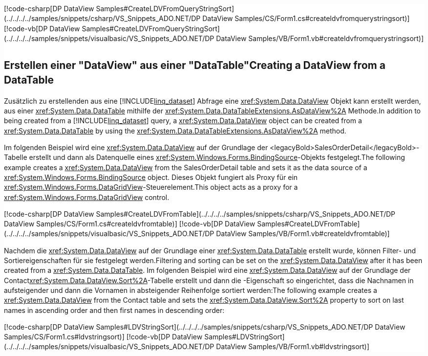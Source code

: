  [!code-csharp[DP DataView Samples#CreateLDVFromQueryStringSort](../../../../samples/snippets/csharp/VS_Snippets_ADO.NET/DP DataView Samples/CS/Form1.cs#createldvfromquerystringsort)]
 [!code-vb[DP DataView Samples#CreateLDVFromQueryStringSort](../../../../samples/snippets/visualbasic/VS_Snippets_ADO.NET/DP DataView Samples/VB/Form1.vb#createldvfromquerystringsort)]  
  
## <a name="creating-a-dataview-from-a-datatable"></a><span data-ttu-id="83157-124">Erstellen einer "DataView" aus einer "DataTable"</span><span class="sxs-lookup"><span data-stu-id="83157-124">Creating a DataView from a DataTable</span></span>  
 <span data-ttu-id="83157-125">Zusätzlich zu erstellenden aus eine [!INCLUDE[linq_dataset](../../../../includes/linq-dataset-md.md)] Abfrage eine <xref:System.Data.DataView> Objekt kann erstellt werden, aus einer <xref:System.Data.DataTable> mithilfe der <xref:System.Data.DataTableExtensions.AsDataView%2A> Methode.</span><span class="sxs-lookup"><span data-stu-id="83157-125">In addition to being created from a [!INCLUDE[linq_dataset](../../../../includes/linq-dataset-md.md)] query, a <xref:System.Data.DataView> object can be created from a <xref:System.Data.DataTable> by using the <xref:System.Data.DataTableExtensions.AsDataView%2A> method.</span></span>  
  
 <span data-ttu-id="83157-126">Im folgenden Beispiel wird eine <xref:System.Data.DataView> auf der Grundlage der &lt;legacyBold&gt;SalesOrderDetail&lt;/legacyBold&gt;-Tabelle erstellt und dann als Datenquelle eines <xref:System.Windows.Forms.BindingSource>-Objekts festgelegt.</span><span class="sxs-lookup"><span data-stu-id="83157-126">The following example creates a <xref:System.Data.DataView> from the SalesOrderDetail table and sets it as the data source of a <xref:System.Windows.Forms.BindingSource> object.</span></span> <span data-ttu-id="83157-127">Dieses Objekt fungiert als Proxy für ein <xref:System.Windows.Forms.DataGridView>-Steuerelement.</span><span class="sxs-lookup"><span data-stu-id="83157-127">This object acts as a proxy for a <xref:System.Windows.Forms.DataGridView> control.</span></span>  
  
 [!code-csharp[DP DataView Samples#CreateLDVFromTable](../../../../samples/snippets/csharp/VS_Snippets_ADO.NET/DP DataView Samples/CS/Form1.cs#createldvfromtable)]
 [!code-vb[DP DataView Samples#CreateLDVFromTable](../../../../samples/snippets/visualbasic/VS_Snippets_ADO.NET/DP DataView Samples/VB/Form1.vb#createldvfromtable)]  
  
 <span data-ttu-id="83157-128">Nachdem die <xref:System.Data.DataView> auf der Grundlage einer <xref:System.Data.DataTable> erstellt wurde, können Filter- und Sortiereigenschaften für sie festgelegt werden.</span><span class="sxs-lookup"><span data-stu-id="83157-128">Filtering and sorting can be set on the <xref:System.Data.DataView> after it has been created from a <xref:System.Data.DataTable>.</span></span> <span data-ttu-id="83157-129">Im folgenden Beispiel wird eine <xref:System.Data.DataView> auf der Grundlage der Contact<xref:System.Data.DataView.Sort%2A>-Tabelle erstellt und dann die -Eigenschaft so eingerichtet, dass die Nachnamen in aufsteigender und dann die Vornamen in absteigender Reihenfolge sortiert werden:</span><span class="sxs-lookup"><span data-stu-id="83157-129">The following example creates a <xref:System.Data.DataView> from the Contact table and sets the <xref:System.Data.DataView.Sort%2A> property to sort on last names in ascending order and then first names in descending order:</span></span>  
  
 [!code-csharp[DP DataView Samples#LDVStringSort](../../../../samples/snippets/csharp/VS_Snippets_ADO.NET/DP DataView Samples/CS/Form1.cs#ldvstringsort)]
 [!code-vb[DP DataView Samples#LDVStringSort](../../../../samples/snippets/visualbasic/VS_Snippets_ADO.NET/DP DataView Samples/VB/Form1.vb#ldvstringsort)]  
  